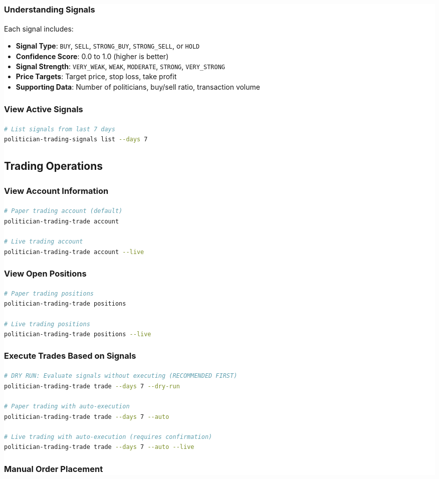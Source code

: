 ### Understanding Signals

Each signal includes:

- **Signal Type**: `BUY`, `SELL`, `STRONG_BUY`, `STRONG_SELL`, or `HOLD`
- **Confidence Score**: 0.0 to 1.0 (higher is better)
- **Signal Strength**: `VERY_WEAK`, `WEAK`, `MODERATE`, `STRONG`, `VERY_STRONG`
- **Price Targets**: Target price, stop loss, take profit
- **Supporting Data**: Number of politicians, buy/sell ratio, transaction volume

### View Active Signals

```bash
# List signals from last 7 days
politician-trading-signals list --days 7
```

## Trading Operations

### View Account Information

```bash
# Paper trading account (default)
politician-trading-trade account

# Live trading account
politician-trading-trade account --live
```

### View Open Positions

```bash
# Paper trading positions
politician-trading-trade positions

# Live trading positions
politician-trading-trade positions --live
```

### Execute Trades Based on Signals

```bash
# DRY RUN: Evaluate signals without executing (RECOMMENDED FIRST)
politician-trading-trade trade --days 7 --dry-run

# Paper trading with auto-execution
politician-trading-trade trade --days 7 --auto

# Live trading with auto-execution (requires confirmation)
politician-trading-trade trade --days 7 --auto --live
```

### Manual Order Placement
